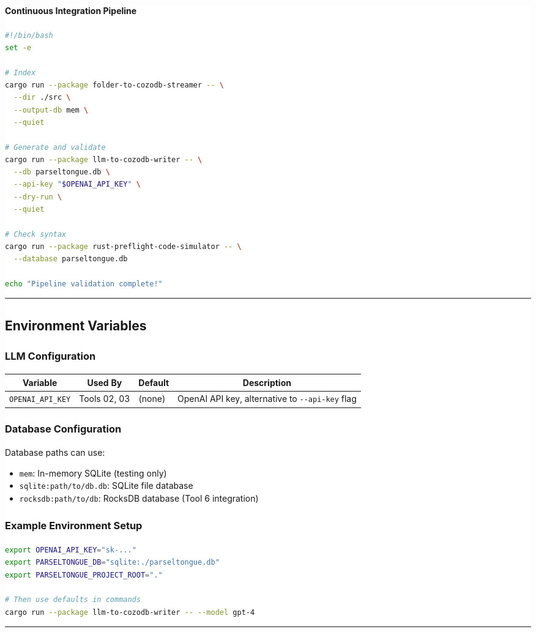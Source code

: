 #### Continuous Integration Pipeline

```bash
#!/bin/bash
set -e

# Index
cargo run --package folder-to-cozodb-streamer -- \
  --dir ./src \
  --output-db mem \
  --quiet

# Generate and validate
cargo run --package llm-to-cozodb-writer -- \
  --db parseltongue.db \
  --api-key "$OPENAI_API_KEY" \
  --dry-run \
  --quiet

# Check syntax
cargo run --package rust-preflight-code-simulator -- \
  --database parseltongue.db

echo "Pipeline validation complete!"
```

---

## Environment Variables

### LLM Configuration

| Variable | Used By | Default | Description |
|----------|---------|---------|-------------|
| `OPENAI_API_KEY` | Tools 02, 03 | (none) | OpenAI API key, alternative to `--api-key` flag |

### Database Configuration

Database paths can use:
- `mem`: In-memory SQLite (testing only)
- `sqlite:path/to/db.db`: SQLite file database
- `rocksdb:path/to/db`: RocksDB database (Tool 6 integration)

### Example Environment Setup

```bash
export OPENAI_API_KEY="sk-..."
export PARSELTONGUE_DB="sqlite:./parseltongue.db"
export PARSELTONGUE_PROJECT_ROOT="."

# Then use defaults in commands
cargo run --package llm-to-cozodb-writer -- --model gpt-4
```

---